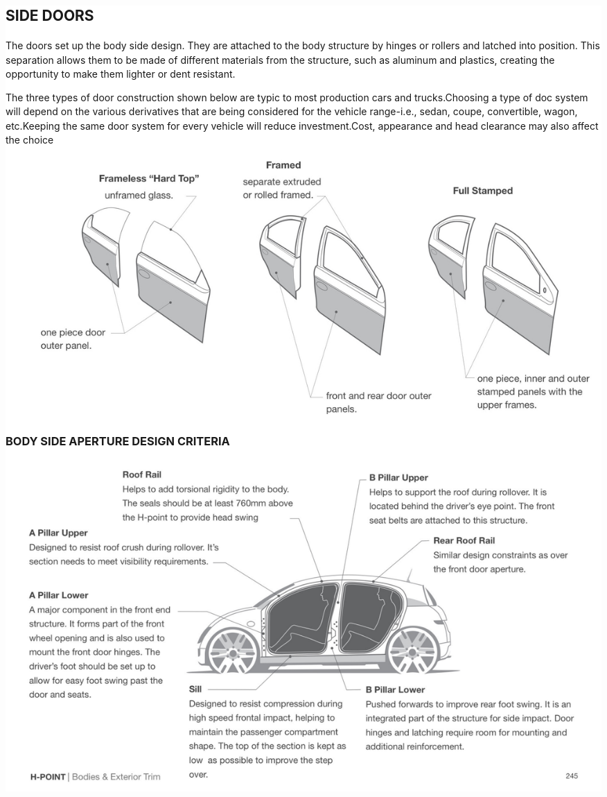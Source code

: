 ## SIDE DOORS

The doors set up the body side design. They are attached to the body structure by hinges or rollers and latched into position. This separation allows them to be made of different materials from the structure, such as aluminum and plastics, creating the opportunity to make them lighter or dent resistant.

The three types of door construction shown below are typic to most production cars and trucks.Choosing a type of doc system will depend on the various derivatives that are being considered for the vehicle range-i.e., sedan, coupe, convertible, wagon, etc.Keeping the same door system for every vehicle will reduce investment.Cost, appearance and head clearance may also affect the choice

![image](./img/chapter_11/sidedoors.jpg)

### BODY SIDE APERTURE DESIGN CRITERIA
![image](./img/chapter_11/aperturedesign.png)
